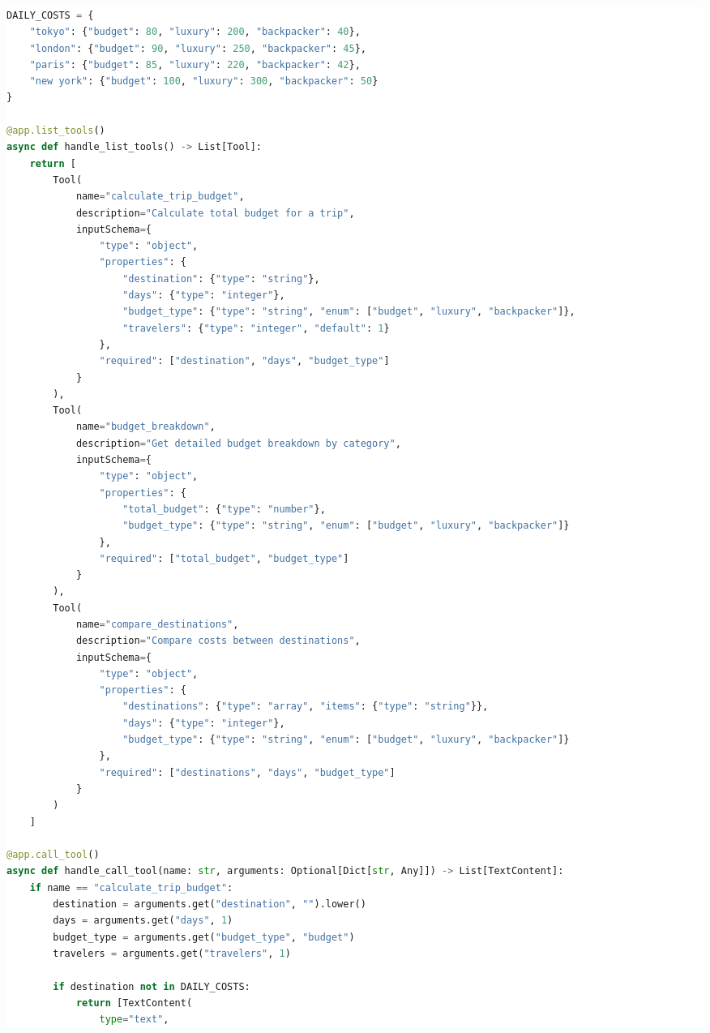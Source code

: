 ```python
DAILY_COSTS = {
    "tokyo": {"budget": 80, "luxury": 200, "backpacker": 40},
    "london": {"budget": 90, "luxury": 250, "backpacker": 45},
    "paris": {"budget": 85, "luxury": 220, "backpacker": 42},
    "new york": {"budget": 100, "luxury": 300, "backpacker": 50}
}

@app.list_tools()
async def handle_list_tools() -> List[Tool]:
    return [
        Tool(
            name="calculate_trip_budget",
            description="Calculate total budget for a trip",
            inputSchema={
                "type": "object",
                "properties": {
                    "destination": {"type": "string"},
                    "days": {"type": "integer"},
                    "budget_type": {"type": "string", "enum": ["budget", "luxury", "backpacker"]},
                    "travelers": {"type": "integer", "default": 1}
                },
                "required": ["destination", "days", "budget_type"]
            }
        ),
        Tool(
            name="budget_breakdown",
            description="Get detailed budget breakdown by category",
            inputSchema={
                "type": "object",
                "properties": {
                    "total_budget": {"type": "number"},
                    "budget_type": {"type": "string", "enum": ["budget", "luxury", "backpacker"]}
                },
                "required": ["total_budget", "budget_type"]
            }
        ),
        Tool(
            name="compare_destinations",
            description="Compare costs between destinations",
            inputSchema={
                "type": "object",
                "properties": {
                    "destinations": {"type": "array", "items": {"type": "string"}},
                    "days": {"type": "integer"},
                    "budget_type": {"type": "string", "enum": ["budget", "luxury", "backpacker"]}
                },
                "required": ["destinations", "days", "budget_type"]
            }
        )
    ]

@app.call_tool()
async def handle_call_tool(name: str, arguments: Optional[Dict[str, Any]]) -> List[TextContent]:
    if name == "calculate_trip_budget":
        destination = arguments.get("destination", "").lower()
        days = arguments.get("days", 1)
        budget_type = arguments.get("budget_type", "budget")
        travelers = arguments.get("travelers", 1)
        
        if destination not in DAILY_COSTS:
            return [TextContent(
                type="text",
```